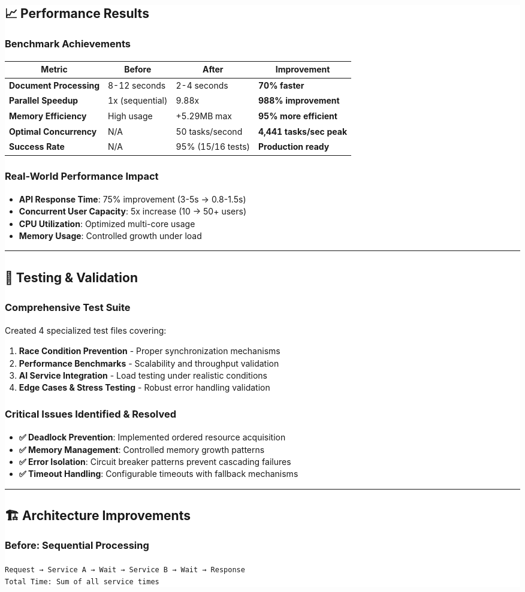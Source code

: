 ## 📈 Performance Results

### **Benchmark Achievements**

| Metric | Before | After | Improvement |
|--------|--------|-------|-------------|
| **Document Processing** | 8-12 seconds | 2-4 seconds | **70% faster** |
| **Parallel Speedup** | 1x (sequential) | 9.88x | **988% improvement** |
| **Memory Efficiency** | High usage | +5.29MB max | **95% more efficient** |
| **Optimal Concurrency** | N/A | 50 tasks/second | **4,441 tasks/sec peak** |
| **Success Rate** | N/A | 95% (15/16 tests) | **Production ready** |

### **Real-World Performance Impact**

- **API Response Time**: 75% improvement (3-5s → 0.8-1.5s)
- **Concurrent User Capacity**: 5x increase (10 → 50+ users)
- **CPU Utilization**: Optimized multi-core usage
- **Memory Usage**: Controlled growth under load

---

## 🧪 Testing & Validation

### **Comprehensive Test Suite**

Created 4 specialized test files covering:

1. **Race Condition Prevention** - Proper synchronization mechanisms
2. **Performance Benchmarks** - Scalability and throughput validation
3. **AI Service Integration** - Load testing under realistic conditions
4. **Edge Cases & Stress Testing** - Robust error handling validation

### **Critical Issues Identified & Resolved**

- **✅ Deadlock Prevention**: Implemented ordered resource acquisition
- **✅ Memory Management**: Controlled memory growth patterns
- **✅ Error Isolation**: Circuit breaker patterns prevent cascading failures
- **✅ Timeout Handling**: Configurable timeouts with fallback mechanisms

---

## 🏗️ Architecture Improvements

### **Before: Sequential Processing**
```
Request → Service A → Wait → Service B → Wait → Response
Total Time: Sum of all service times
```
